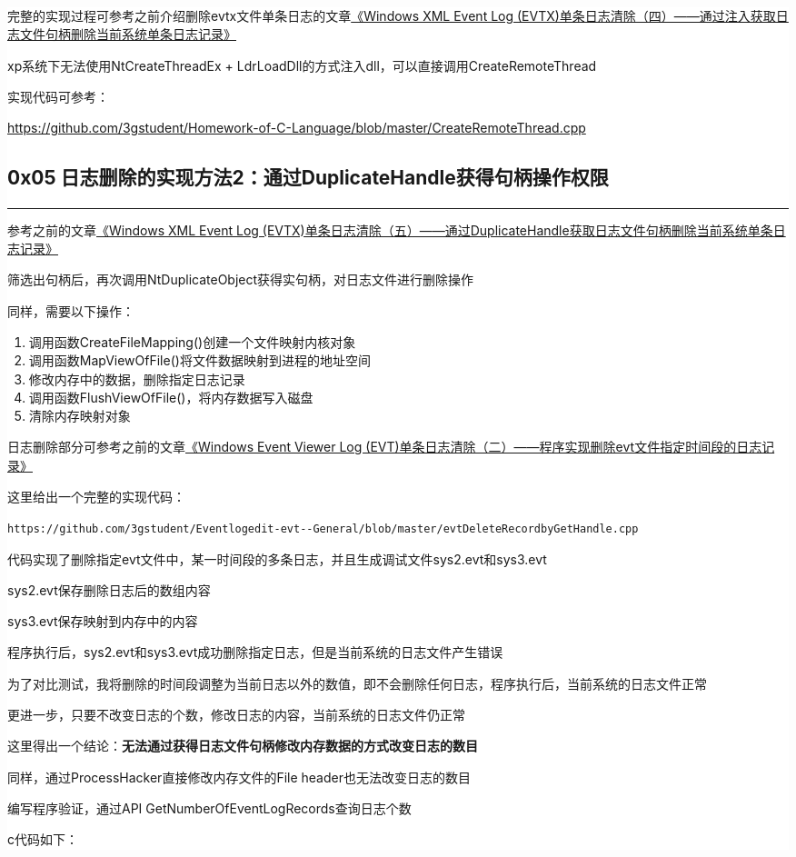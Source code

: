 完整的实现过程可参考之前介绍删除evtx文件单条日志的文章[《Windows XML Event Log (EVTX)单条日志清除（四）——通过注入获取日志文件句柄删除当前系统单条日志记录》](https://3gstudent.github.io/3gstudent.github.io/Windows-XML-Event-Log-(EVTX)%E5%8D%95%E6%9D%A1%E6%97%A5%E5%BF%97%E6%B8%85%E9%99%A4-%E5%9B%9B-%E9%80%9A%E8%BF%87%E6%B3%A8%E5%85%A5%E8%8E%B7%E5%8F%96%E6%97%A5%E5%BF%97%E6%96%87%E4%BB%B6%E5%8F%A5%E6%9F%84%E5%88%A0%E9%99%A4%E5%BD%93%E5%89%8D%E7%B3%BB%E7%BB%9F%E5%8D%95%E6%9D%A1%E6%97%A5%E5%BF%97%E8%AE%B0%E5%BD%95/)

xp系统下无法使用NtCreateThreadEx + LdrLoadDll的方式注入dll，可以直接调用CreateRemoteThread

实现代码可参考：

https://github.com/3gstudent/Homework-of-C-Language/blob/master/CreateRemoteThread.cpp


## 0x05 日志删除的实现方法2：通过DuplicateHandle获得句柄操作权限
---

参考之前的文章[《Windows XML Event Log (EVTX)单条日志清除（五）——通过DuplicateHandle获取日志文件句柄删除当前系统单条日志记录》](https://3gstudent.github.io/3gstudent.github.io/Windows-XML-Event-Log-(EVTX)%E5%8D%95%E6%9D%A1%E6%97%A5%E5%BF%97%E6%B8%85%E9%99%A4-%E4%BA%94-%E9%80%9A%E8%BF%87DuplicateHandle%E8%8E%B7%E5%8F%96%E6%97%A5%E5%BF%97%E6%96%87%E4%BB%B6%E5%8F%A5%E6%9F%84%E5%88%A0%E9%99%A4%E5%BD%93%E5%89%8D%E7%B3%BB%E7%BB%9F%E5%8D%95%E6%9D%A1%E6%97%A5%E5%BF%97%E8%AE%B0%E5%BD%95/)

筛选出句柄后，再次调用NtDuplicateObject获得实句柄，对日志文件进行删除操作

同样，需要以下操作：

1. 调用函数CreateFileMapping()创建一个文件映射内核对象
2. 调用函数MapViewOfFile()将文件数据映射到进程的地址空间
3. 修改内存中的数据，删除指定日志记录
4. 调用函数FlushViewOfFile()，将内存数据写入磁盘
5. 清除内存映射对象

日志删除部分可参考之前的文章[《Windows Event Viewer Log (EVT)单条日志清除（二）——程序实现删除evt文件指定时间段的日志记录》](https://3gstudent.github.io/3gstudent.github.io/Windows-Event-Viewer-Log-(EVT)%E5%8D%95%E6%9D%A1%E6%97%A5%E5%BF%97%E6%B8%85%E9%99%A4-%E4%BA%8C-%E7%A8%8B%E5%BA%8F%E5%AE%9E%E7%8E%B0%E5%88%A0%E9%99%A4evt%E6%96%87%E4%BB%B6%E6%8C%87%E5%AE%9A%E6%97%B6%E9%97%B4%E6%AE%B5%E7%9A%84%E6%97%A5%E5%BF%97%E8%AE%B0%E5%BD%95/)

这里给出一个完整的实现代码：

`https://github.com/3gstudent/Eventlogedit-evt--General/blob/master/evtDeleteRecordbyGetHandle.cpp`

代码实现了删除指定evt文件中，某一时间段的多条日志，并且生成调试文件sys2.evt和sys3.evt

sys2.evt保存删除日志后的数组内容

sys3.evt保存映射到内存中的内容

程序执行后，sys2.evt和sys3.evt成功删除指定日志，但是当前系统的日志文件产生错误

为了对比测试，我将删除的时间段调整为当前日志以外的数值，即不会删除任何日志，程序执行后，当前系统的日志文件正常

更进一步，只要不改变日志的个数，修改日志的内容，当前系统的日志文件仍正常

这里得出一个结论：**无法通过获得日志文件句柄修改内存数据的方式改变日志的数目**

同样，通过ProcessHacker直接修改内存文件的File header也无法改变日志的数目

编写程序验证，通过API GetNumberOfEventLogRecords查询日志个数

c代码如下：
